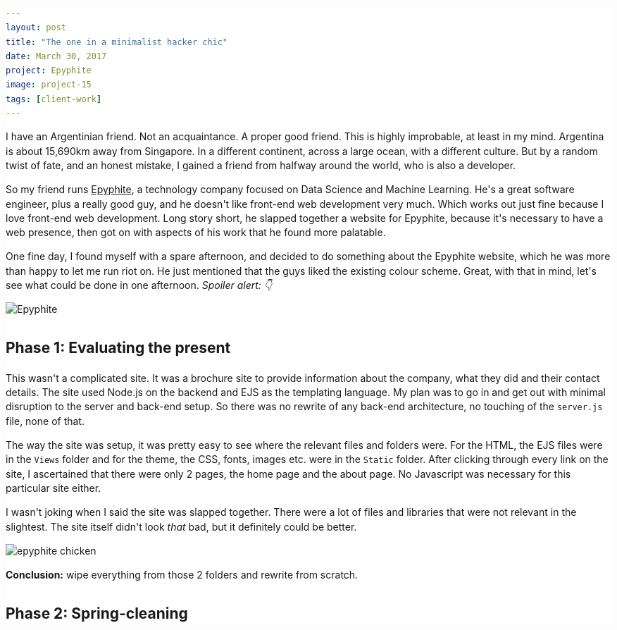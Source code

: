 ```yaml
---
layout: post
title: "The one in a minimalist hacker chic"
date: March 30, 2017
project: Epyphite
image: project-15
tags: [client-work]
---
```

I have an Argentinian friend. Not an acquaintance. A proper good friend. This is highly improbable, at least in my mind. Argentina is about 15,690km away from Singapore. In a different continent, across a large ocean, with a different culture. But by a random twist of fate, and an honest mistake, I gained a friend from halfway around the world, who is also a developer.

So my friend runs [Epyphite](https://www.epyphite.com/), a technology company focused on Data Science and Machine Learning. He's a great software engineer, plus a really good guy, and he doesn't like front-end web development very much. Which works out just fine because I love front-end web development. Long story short, he slapped together a website for Epyphite, because it's necessary to have a web presence, then got on with aspects of his work that he found more palatable.

One fine day, I found myself with a spare afternoon, and decided to do something about the Epyphite website, which he was more than happy to let me run riot on. He just mentioned that the guys liked the existing colour scheme. Great, with that in mind, let's see what could be done in one afternoon. *Spoiler alert: <span class="emoji" role="img" tabindex="0" aria-label="pointing down">&#x1F447;</span>*

<img srcset="{{ site.url }}/images/posts/epyphite/epyphite-480.jpg 480w, {{ site.url }}/images/posts/epyphite/epyphite-640.jpg 640w, {{ site.url }}/images/posts/epyphite/epyphite-960.jpg 960w, {{ site.url }}/images/posts/epyphite/epyphite-1280.jpg 1280w" sizes="(max-width: 400px) 100vw, (max-width: 960px) 75vw, 640px" src="{{ site.url }}/images/posts/epyphite/epyphite-640.jpg" alt="Epyphite" />

## Phase 1: Evaluating the present

This wasn't a complicated site. It was a brochure site to provide information about the company, what they did and their contact details. The site used Node.js on the backend and EJS as the templating language. My plan was to go in and get out with minimal disruption to the server and back-end setup. So there was no rewrite of any back-end architecture, no touching of the `server.js` file, none of that.

The way the site was setup, it was pretty easy to see where the relevant files and folders were. For the HTML, the EJS files were in the `Views` folder and for the theme, the CSS, fonts, images etc. were in the `Static` folder. After clicking through every link on the site, I ascertained that there were only 2 pages, the home page and the about page. No Javascript was necessary for this particular site either.

I wasn't joking when I said the site was slapped together. There were a lot of files and libraries that were not relevant in the slightest. The site itself didn't look *that* bad, but it definitely could be better.

<img srcset="{{ site.url }}/images/posts/epyphite/before-480.png 480w, {{ site.url }}/images/posts/epyphite/before-640.png 640w, {{ site.url }}/images/posts/epyphite/before-960.png 960w, {{ site.url }}/images/posts/epyphite/before-1280.png 1280w" sizes="(max-width: 400px) 100vw, (max-width: 960px) 75vw, 640px" src="{{ site.url }}/images/posts/epyphite/before-640.png" alt="epyphite chicken" />

**Conclusion:** wipe everything from those 2 folders and rewrite from scratch.

## Phase 2: Spring-cleaning
